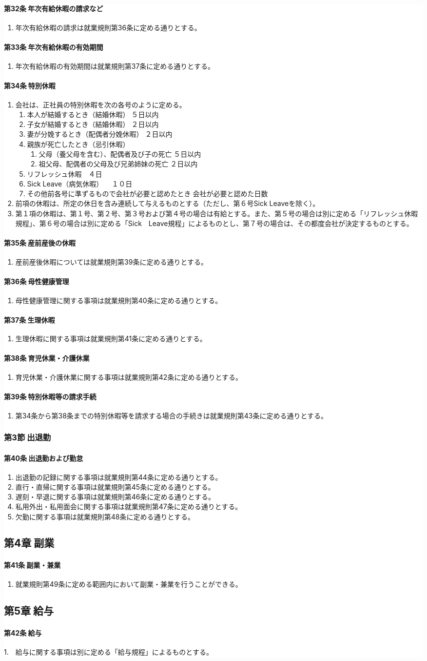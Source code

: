 
#### 第32条 年次有給休暇の請求など
1.	年次有給休暇の請求は就業規則第36条に定める通りとする。

#### 第33条 年次有給休暇の有効期間
1.	年次有給休暇の有効期間は就業規則第37条に定める通りとする。

#### 第34条 特別休暇
1.	会社は、正社員の特別休暇を次の各号のように定める。
    1.	本人が結婚するとき（結婚休暇） ５日以内
    1.	子女が結婚するとき（結婚休暇） ２日以内
    1.	妻が分娩するとき（配偶者分娩休暇） ２日以内
    1.	親族が死亡したとき（忌引休暇）
        1.	父母（養父母を含む）、配偶者及び子の死亡 ５日以内
        1.	祖父母、配偶者の父母及び兄弟姉妹の死亡 ２日以内
    1.	リフレッシュ休暇　４日
    1.	Sick Leave（病気休暇） 　１０日
    1.	その他前各号に準ずるもので会社が必要と認めたとき 会社が必要と認めた日数
1.	前項の休暇は、所定の休日を含み連続して与えるものとする（ただし、第６号Sick Leaveを除く）。
1.	第１項の休暇は、第１号、第２号、第３号および第４号の場合は有給とする。また、第５号の場合は別に定める「リフレッシュ休暇規程」、第６号の場合は別に定める「Sick　Leave規程」によるものとし、第７号の場合は、その都度会社が決定するものとする。

#### 第35条 産前産後の休暇
1.	産前産後休暇については就業規則第39条に定める通りとする。

#### 第36条 母性健康管理
1.	母性健康管理に関する事項は就業規則第40条に定める通りとする。

#### 第37条 生理休暇
1.	生理休暇に関する事項は就業規則第41条に定める通りとする。

#### 第38条 育児休業・介護休業
1.	育児休業・介護休業に関する事項は就業規則第42条に定める通りとする。

#### 第39条 特別休暇等の請求手続
1.	第34条から第38条までの特別休暇等を請求する場合の手続きは就業規則第43条に定める通りとする。

### 第3節 出退勤
#### 第40条 出退勤および勤怠
1.	出退勤の記録に関する事項は就業規則第44条に定める通りとする。
1.	直行・直帰に関する事項は就業規則第45条に定める通りとする。
1.	遅刻・早退に関する事項は就業規則第46条に定める通りとする。
1.	私用外出・私用面会に関する事項は就業規則第47条に定める通りとする。
1.	欠勤に関する事項は就業規則第48条に定める通りとする。

## 第4章 副業

#### 第41条 副業・兼業
1.	就業規則第49条に定める範囲内において副業・兼業を行うことができる。

## 第5章 給与　
#### 第42条 給与
 1.　給与に関する事項は別に定める「給与規程」によるものとする。

